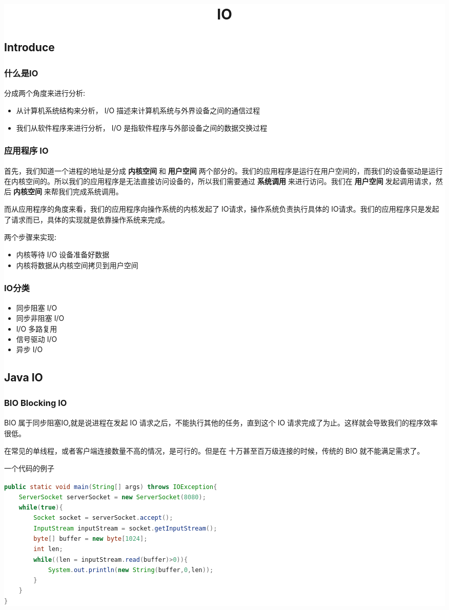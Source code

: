 # <center>IO</center>

## Introduce

### 什么是IO

分成两个角度来进行分析: 

- 从计算机系统结构来分析， I/O 描述来计算机系统与外界设备之间的通信过程

- 我们从软件程序来进行分析， I/O 是指软件程序与外部设备之间的数据交换过程


### 应用程序 IO 

首先，我们知道一个进程的地址是分成 **内核空间** 和 **用户空间** 两个部分的。我们的应用程序是运行在用户空间的，而我们的设备驱动是运行在内核空间的。所以我们的应用程序是无法直接访问设备的，所以我们需要通过 **系统调用** 来进行访问。我们在 **用户空间** 发起调用请求，然后 **内核空间** 来帮我们完成系统调用。


而从应用程序的角度来看，我们的应用程序向操作系统的内核发起了 IO请求，操作系统负责执行具体的 IO请求。我们的应用程序只是发起了请求而已，具体的实现就是依靠操作系统来完成。

两个步骤来实现:

- 内核等待 I/O 设备准备好数据
- 内核将数据从内核空间拷贝到用户空间 


### IO分类

- 同步阻塞 I/O
- 同步非阻塞 I/O
- I/O 多路复用
- 信号驱动 I/O
- 异步 I/O


## Java IO

### BIO Blocking IO 
BIO 属于同步阻塞IO,就是说进程在发起 IO 请求之后，不能执行其他的任务，直到这个 IO 请求完成了为止。这样就会导致我们的程序效率很低。

在常见的单线程，或者客户端连接数量不高的情况，是可行的。但是在 十万甚至百万级连接的时候，传统的 BIO 就不能满足需求了。

一个代码的例子 

```java
public static void main(String[] args) throws IOException{
    ServerSocket serverSocket = new ServerSocket(8080);
    while(true){
        Socket socket = serverSocket.accept();
        InputStream inputStream = socket.getInputStream();
        byte[] buffer = new byte[1024];
        int len;
        while((len = inputStream.read(buffer)>0)){
            System.out.println(new String(buffer,0,len));
        }
    }
}
```
